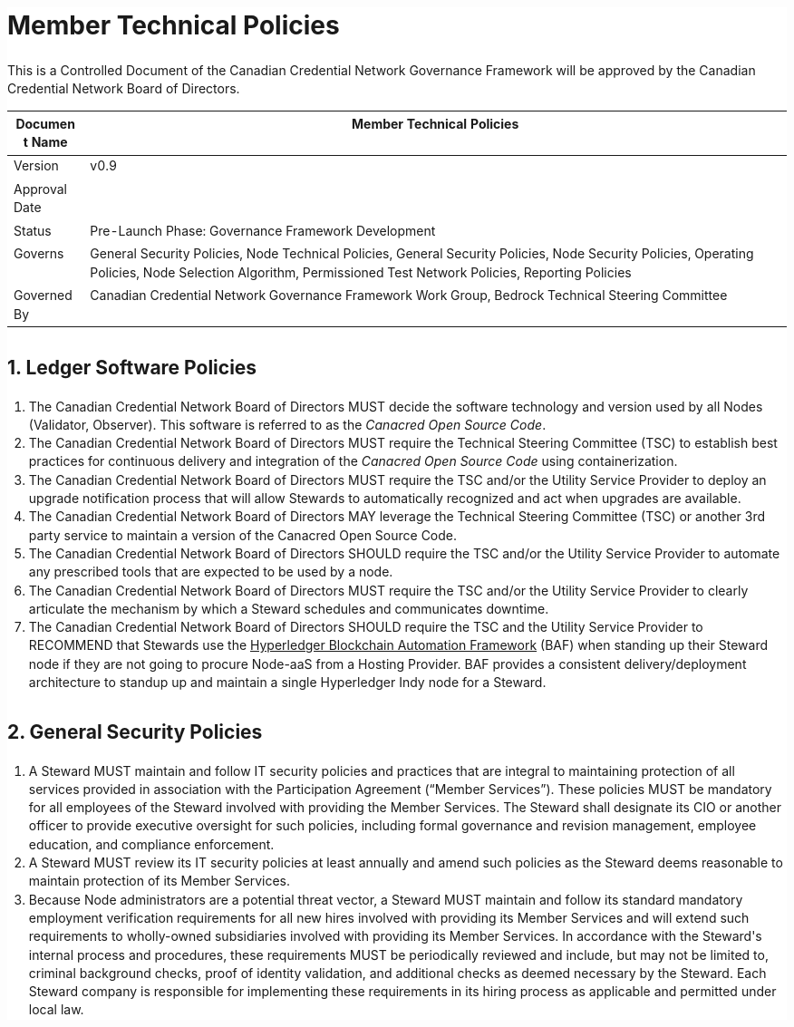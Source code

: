 # Member Technical Policies

This is a Controlled Document of the Canadian Credential Network Governance Framework will be approved by the Canadian Credential Network Board of Directors.

| Document Name | Member Technical Policies |
| --- | --- |
| Version | v0.9 |
| Approval Date | |
| Status | Pre-Launch Phase: Governance Framework Development |
| Governs | General Security Policies, Node Technical Policies, General Security Policies, Node Security Policies, Operating Policies, Node Selection Algorithm, Permissioned Test Network Policies, Reporting Policies |
| Governed By | Canadian Credential Network Governance Framework Work Group, Bedrock Technical Steering Committee |

## 1. Ledger Software Policies

1. The Canadian Credential Network Board of Directors MUST decide the software technology and version used by all Nodes (Validator, Observer). This software is referred to as the *Canacred Open Source Code*.
2. The Canadian Credential Network Board of Directors MUST require the Technical Steering Committee (TSC) to establish best practices for continuous delivery and integration of the *Canacred Open Source Code* using containerization.
3. The Canadian Credential Network Board of Directors MUST require the TSC and/or the Utility Service Provider to deploy an upgrade notification process that will allow Stewards to automatically recognized and act when upgrades are available.   
4. The Canadian Credential Network Board of Directors MAY leverage the Technical Steering Committee (TSC) or another 3rd party service to maintain a version of the Canacred Open Source Code.
5. The Canadian Credential Network Board of Directors SHOULD require the TSC and/or the Utility Service Provider to automate any prescribed tools that are expected to be used by a node.
6. The Canadian Credential Network Board of Directors MUST require the TSC and/or the Utility Service Provider to clearly articulate the mechanism by which a Steward schedules and communicates downtime.
7. The Canadian Credential Network Board of Directors SHOULD require the TSC and the Utility Service Provider to RECOMMEND that Stewards use the [Hyperledger Blockchain Automation Framework](https://github.com/hyperledger-labs/blockchain-automation-framework) (BAF) when standing up their Steward node if they are not going to procure Node-aaS from a Hosting Provider. BAF provides a consistent delivery/deployment architecture to standup up and maintain a single Hyperledger Indy node for a Steward.


## 2. General Security Policies

1. A Steward MUST maintain and follow IT security policies and practices that are integral to maintaining protection of all services provided in association with the Participation Agreement (“Member Services”). These policies MUST be mandatory for all employees of the Steward involved with providing the Member Services. The Steward shall designate its CIO or another officer to provide executive oversight for such policies, including formal governance and revision management, employee education, and compliance enforcement.
2. A Steward MUST review its IT security policies at least annually and amend such policies as the Steward deems reasonable to maintain protection of its Member Services.
3. Because Node administrators are a potential threat vector, a Steward MUST maintain and follow its standard mandatory employment verification requirements for all new hires involved with providing its Member Services and will extend such requirements to wholly-owned subsidiaries involved with providing its Member Services. In accordance with the Steward's internal process and procedures, these requirements MUST be periodically reviewed and include, but may not be limited to, criminal background checks, proof of identity validation, and additional checks as deemed necessary by the Steward. Each Steward company is responsible for implementing these requirements in its hiring process as applicable and permitted under local law.